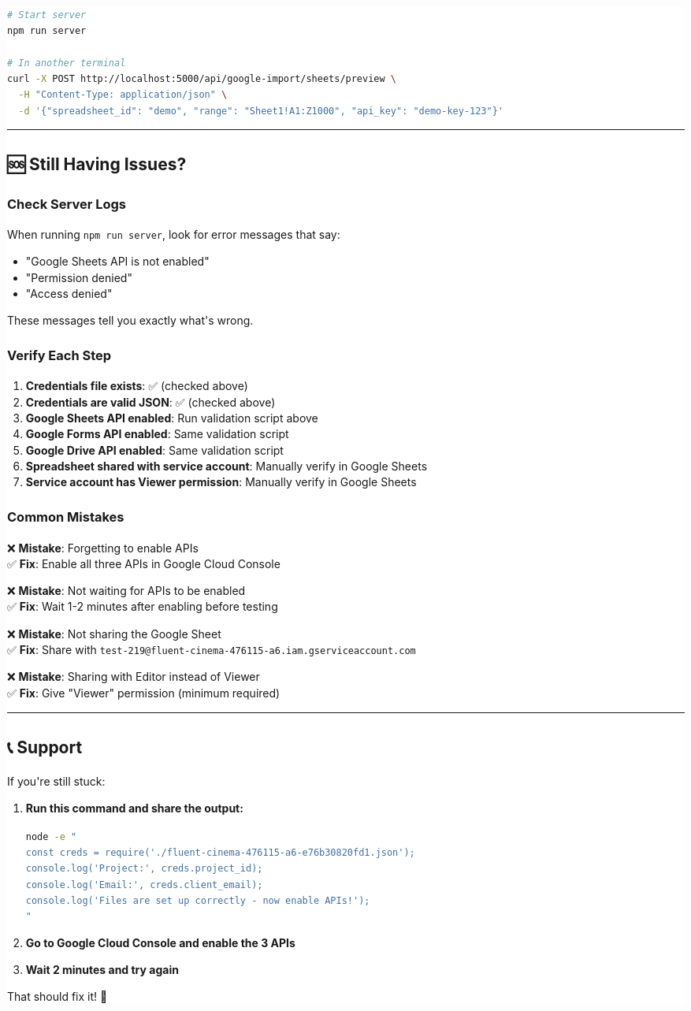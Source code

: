 ```bash
# Start server
npm run server

# In another terminal
curl -X POST http://localhost:5000/api/google-import/sheets/preview \
  -H "Content-Type: application/json" \
  -d '{"spreadsheet_id": "demo", "range": "Sheet1!A1:Z1000", "api_key": "demo-key-123"}'
```

---

## 🆘 Still Having Issues?

### Check Server Logs

When running `npm run server`, look for error messages that say:
- "Google Sheets API is not enabled"
- "Permission denied"
- "Access denied"

These messages tell you exactly what's wrong.

### Verify Each Step

1. **Credentials file exists**: ✅ (checked above)
2. **Credentials are valid JSON**: ✅ (checked above)
3. **Google Sheets API enabled**: Run validation script above
4. **Google Forms API enabled**: Same validation script
5. **Google Drive API enabled**: Same validation script
6. **Spreadsheet shared with service account**: Manually verify in Google Sheets
7. **Service account has Viewer permission**: Manually verify in Google Sheets

### Common Mistakes

❌ **Mistake**: Forgetting to enable APIs  
✅ **Fix**: Enable all three APIs in Google Cloud Console

❌ **Mistake**: Not waiting for APIs to be enabled  
✅ **Fix**: Wait 1-2 minutes after enabling before testing

❌ **Mistake**: Not sharing the Google Sheet  
✅ **Fix**: Share with `test-219@fluent-cinema-476115-a6.iam.gserviceaccount.com`

❌ **Mistake**: Sharing with Editor instead of Viewer  
✅ **Fix**: Give "Viewer" permission (minimum required)

---

## 📞 Support

If you're still stuck:

1. **Run this command and share the output:**
   ```bash
   node -e "
   const creds = require('./fluent-cinema-476115-a6-e76b30820fd1.json');
   console.log('Project:', creds.project_id);
   console.log('Email:', creds.client_email);
   console.log('Files are set up correctly - now enable APIs!');
   "
   ```

2. **Go to Google Cloud Console and enable the 3 APIs**

3. **Wait 2 minutes and try again**

That should fix it! 🎉
